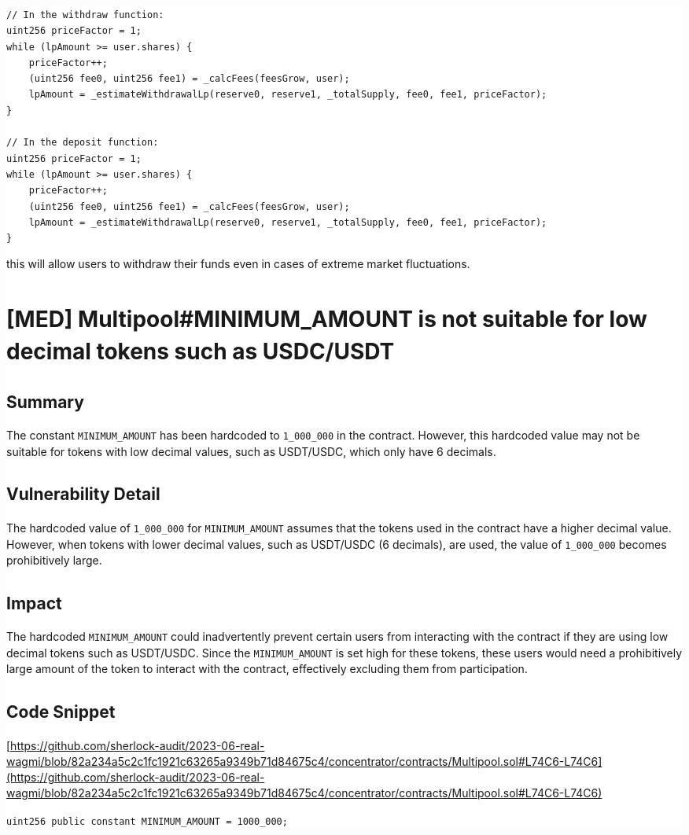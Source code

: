 ```solidity
// In the withdraw function:
uint256 priceFactor = 1;
while (lpAmount >= user.shares) {
    priceFactor++;
    (uint256 fee0, uint256 fee1) = _calcFees(feesGrow, user);
    lpAmount = _estimateWithdrawalLp(reserve0, reserve1, _totalSupply, fee0, fee1, priceFactor);
}

// In the deposit function:
uint256 priceFactor = 1;
while (lpAmount >= user.shares) {
    priceFactor++;
    (uint256 fee0, uint256 fee1) = _calcFees(feesGrow, user);
    lpAmount = _estimateWithdrawalLp(reserve0, reserve1, _totalSupply, fee0, fee1, priceFactor);
}
```

this will allow users to withdraw their funds even in cases of extreme market fluctuations.

# [MED] Multipool#MINIMUM_AMOUNT is not suitable for low decimal tokens such as USDC/USDT

## Summary

The constant `MINIMUM_AMOUNT` has been hardcoded to `1_000_000` in the contract. However, this hardcoded value may not be suitable for tokens with low decimal values, such as USDT/USDC, which only have 6 decimals.

## Vulnerability Detail

The hardcoded value of `1_000_000` for `MINIMUM_AMOUNT` assumes that the tokens used in the contract have a higher decimal value. However, when tokens with lower decimal values, such as USDT/USDC (6 decimals), are used, the value of `1_000_000` becomes prohibitively large.

## Impact

The hardcoded `MINIMUM_AMOUNT` could inadvertently prevent certain users from interacting with the contract if they are using low decimal tokens such as USDT/USDC. Since the `MINIMUM_AMOUNT` is set high for these tokens, these users would need a prohibitively large amount of the token to interact with the contract, effectively excluding them from participation.

## Code Snippet

[https://github.com/sherlock-audit/2023-06-real-wagmi/blob/82a234a5c2c1fc1921c63265a9349b71d84675c4/concentrator/contracts/Multipool.sol#L74C6-L74C6](https://github.com/sherlock-audit/2023-06-real-wagmi/blob/82a234a5c2c1fc1921c63265a9349b71d84675c4/concentrator/contracts/Multipool.sol#L74C6-L74C6)

```solidity
uint256 public constant MINIMUM_AMOUNT = 1000_000;

```
